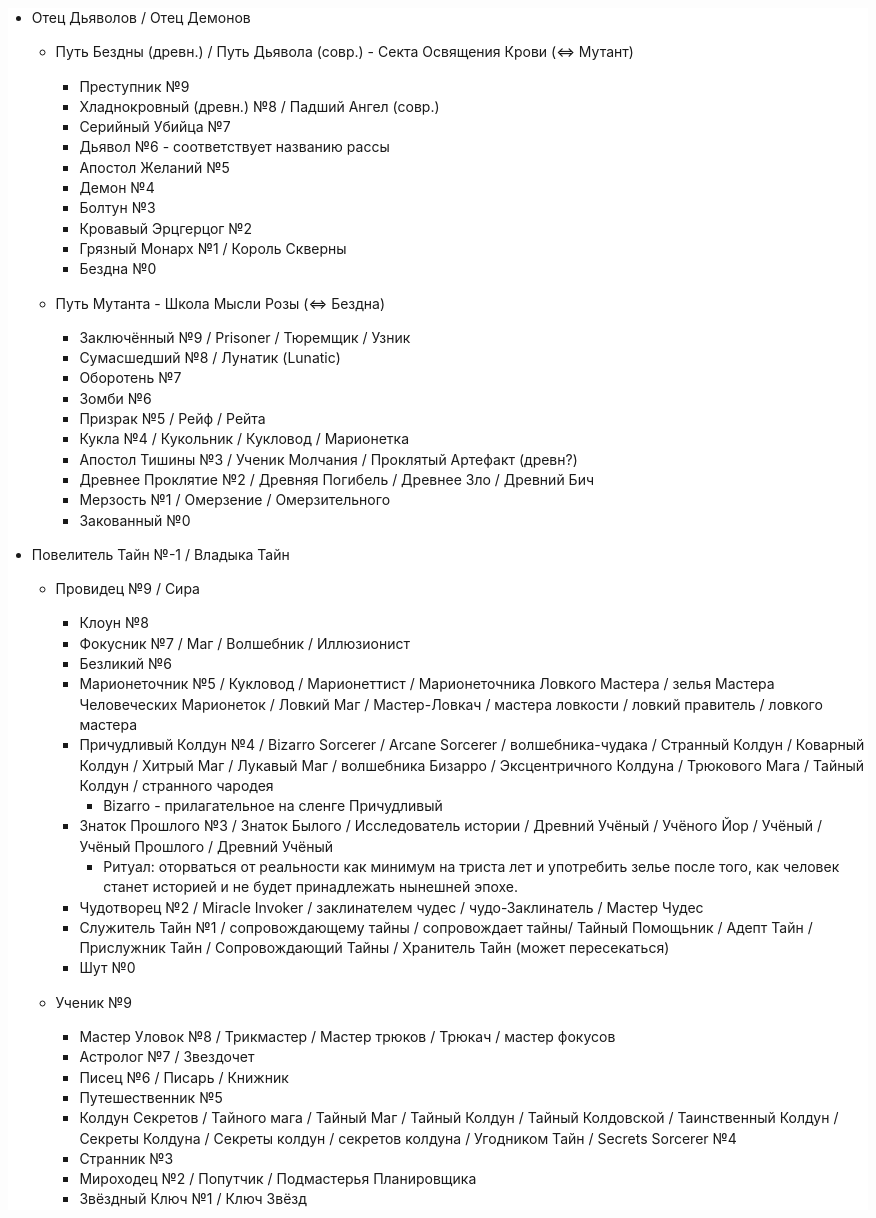 - Отец Дьяволов / Отец Демонов
	- Путь Бездны (древн.) / Путь Дьявола (совр.) - Секта Освящения Крови (<=> Мутант)
		- Преступник №9
		- Хладнокровный (древн.) №8 / Падший Ангел (совр.)
		- Серийный Убийца №7
		- Дьявол №6 - соответствует названию рассы
		- Апостол Желаний №5
		- Демон №4
		- Болтун №3
		- Кровавый Эрцгерцог №2
		- Грязный Монарх №1 / Король Скверны
		- Бездна №0

	- Путь Мутанта - Школа Мысли Розы (<=> Бездна)
		- Заключённый №9 / Prisoner / Тюремщик / Узник
		- Сумасшедший №8 / Лунатик (Lunatic)
		- Оборотень №7
		- Зомби №6
		- Призрак №5 / Рейф / Рейта
		- Кукла №4 / Кукольник / Кукловод / Марионетка
		- Апостол Тишины №3 / Ученик Молчания / Проклятый Артефакт (древн?)
		- Древнее Проклятие №2 / Древняя Погибель / Древнее Зло / Древний Бич
		- Мерзость №1 / Омерзение / Омерзительного
		- Закованный №0

- Повелитель Тайн №-1 / Владыка Тайн
	- Провидец №9 / Сира
		- Клоун №8
		- Фокусник №7 / Маг / Волшебник / Иллюзионист
		- Безликий №6
		- Марионеточник №5 / Кукловод / Марионеттист / Марионеточника Ловкого Мастера / зелья Мастера Человеческих Марионеток / Ловкий Маг / Мастер-Ловкач / мастера ловкости / ловкий правитель / ловкого мастера
		- Причудливый Колдун №4 / Bizarro Sorcerer / Arcane Sorcerer / волшебника-чудака / Странный Колдун / Коварный Колдун / Хитрый Маг / Лукавый Маг / волшебника Бизарро / Эксцентричного Колдуна / Трюкового Мага / Тайный Колдун / странного чародея
			- Bizarro - прилагательное на сленге Причудливый
		- Знаток Прошлого №3 / Знаток Былого / Исследователь истории / Древний Учёный / Учёного Йор / Учёный / Учёный Прошлого / Древний Учёный
			- Ритуал: оторваться от реальности как минимум на триста лет и употребить зелье после того,
		         как человек станет историей и не будет принадлежать нынешней эпохе.
		- Чудотворец №2 / Miracle Invoker / заклинателем чудес / чудо-Заклинатель / Мастер Чудес
		- Служитель Тайн №1 / сопровождающему тайны / сопровождает тайны/ Тайный Помощьник / Адепт Тайн / Прислужник Тайн / Сопровождающий Тайны / Хранитель Тайн (может пересекаться)
		- Шут №0

	- Ученик №9
		- Мастер Уловок №8 / Трикмастер / Мастер трюков / Трюкач / мастер фокусов
		- Астролог №7 / Звездочет
		- Писец №6 / Писарь / Книжник
		- Путешественник №5
		- Колдун Секретов / Тайного мага / Тайный Маг / Тайный Колдун / Тайный Колдовской / Таинственный Колдун / Секреты Колдуна / Секреты колдун /  секретов колдуна / Угодником Тайн / Secrets Sorcerer №4
		- Странник №3
		- Мироходец №2 / Попутчик / Подмастерья Планировщика
		- Звёздный Ключ №1 / Ключ Звёзд
